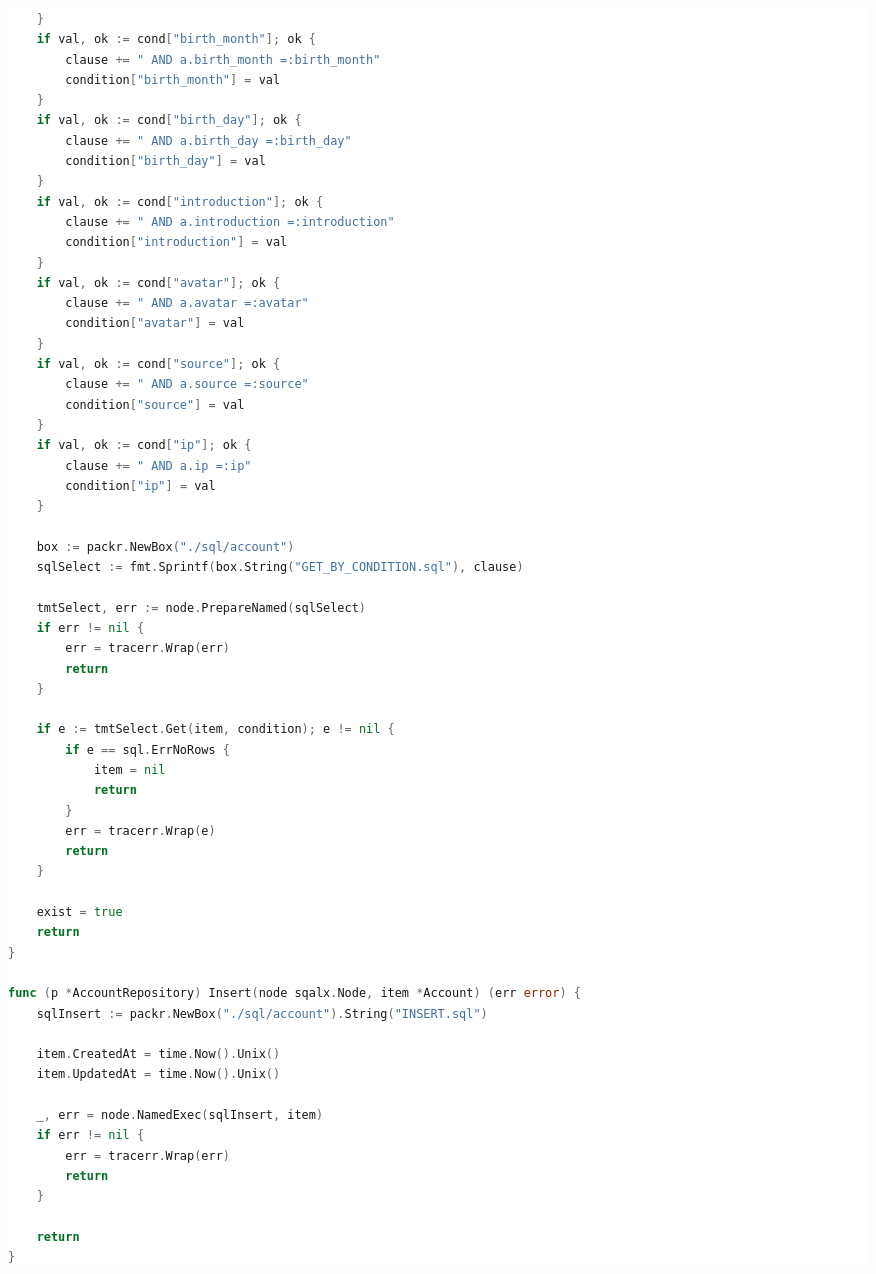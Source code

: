 ```go
	}
	if val, ok := cond["birth_month"]; ok {
		clause += " AND a.birth_month =:birth_month"
		condition["birth_month"] = val
	}
	if val, ok := cond["birth_day"]; ok {
		clause += " AND a.birth_day =:birth_day"
		condition["birth_day"] = val
	}
	if val, ok := cond["introduction"]; ok {
		clause += " AND a.introduction =:introduction"
		condition["introduction"] = val
	}
	if val, ok := cond["avatar"]; ok {
		clause += " AND a.avatar =:avatar"
		condition["avatar"] = val
	}
	if val, ok := cond["source"]; ok {
		clause += " AND a.source =:source"
		condition["source"] = val
	}
	if val, ok := cond["ip"]; ok {
		clause += " AND a.ip =:ip"
		condition["ip"] = val
	}

	box := packr.NewBox("./sql/account")
	sqlSelect := fmt.Sprintf(box.String("GET_BY_CONDITION.sql"), clause)

	tmtSelect, err := node.PrepareNamed(sqlSelect)
	if err != nil {
		err = tracerr.Wrap(err)
		return
	}

	if e := tmtSelect.Get(item, condition); e != nil {
		if e == sql.ErrNoRows {
			item = nil
			return
		}
		err = tracerr.Wrap(e)
		return
	}

	exist = true
	return
}

func (p *AccountRepository) Insert(node sqalx.Node, item *Account) (err error) {
	sqlInsert := packr.NewBox("./sql/account").String("INSERT.sql")

	item.CreatedAt = time.Now().Unix()
	item.UpdatedAt = time.Now().Unix()

	_, err = node.NamedExec(sqlInsert, item)
	if err != nil {
		err = tracerr.Wrap(err)
		return
	}

	return
}

```